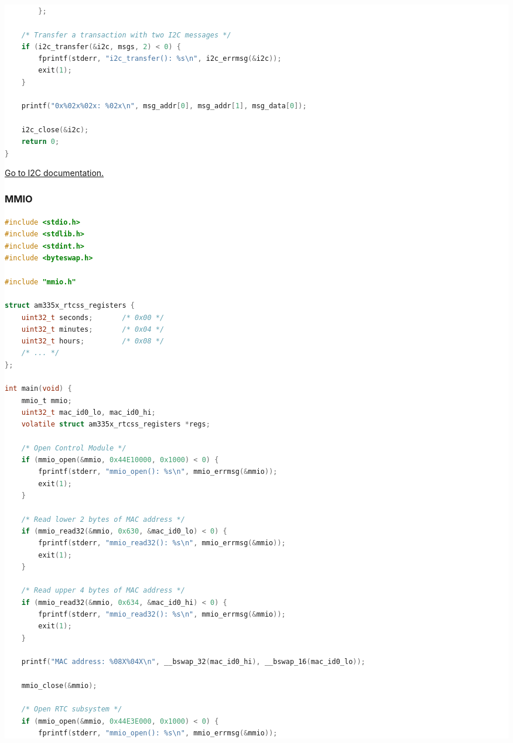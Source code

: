 ``` c
        };

    /* Transfer a transaction with two I2C messages */
    if (i2c_transfer(&i2c, msgs, 2) < 0) {
        fprintf(stderr, "i2c_transfer(): %s\n", i2c_errmsg(&i2c));
        exit(1);
    }

    printf("0x%02x%02x: %02x\n", msg_addr[0], msg_addr[1], msg_data[0]);

    i2c_close(&i2c);
    return 0;
}
```

[Go to I2C documentation.](docs/i2c.md)

### MMIO

``` c
#include <stdio.h>
#include <stdlib.h>
#include <stdint.h>
#include <byteswap.h>

#include "mmio.h"

struct am335x_rtcss_registers {
    uint32_t seconds;       /* 0x00 */
    uint32_t minutes;       /* 0x04 */
    uint32_t hours;         /* 0x08 */
    /* ... */
};

int main(void) {
    mmio_t mmio;
    uint32_t mac_id0_lo, mac_id0_hi;
    volatile struct am335x_rtcss_registers *regs;

    /* Open Control Module */
    if (mmio_open(&mmio, 0x44E10000, 0x1000) < 0) {
        fprintf(stderr, "mmio_open(): %s\n", mmio_errmsg(&mmio));
        exit(1);
    }

    /* Read lower 2 bytes of MAC address */
    if (mmio_read32(&mmio, 0x630, &mac_id0_lo) < 0) {
        fprintf(stderr, "mmio_read32(): %s\n", mmio_errmsg(&mmio));
        exit(1);
    }

    /* Read upper 4 bytes of MAC address */
    if (mmio_read32(&mmio, 0x634, &mac_id0_hi) < 0) {
        fprintf(stderr, "mmio_read32(): %s\n", mmio_errmsg(&mmio));
        exit(1);
    }

    printf("MAC address: %08X%04X\n", __bswap_32(mac_id0_hi), __bswap_16(mac_id0_lo));

    mmio_close(&mmio);

    /* Open RTC subsystem */
    if (mmio_open(&mmio, 0x44E3E000, 0x1000) < 0) {
        fprintf(stderr, "mmio_open(): %s\n", mmio_errmsg(&mmio));
```